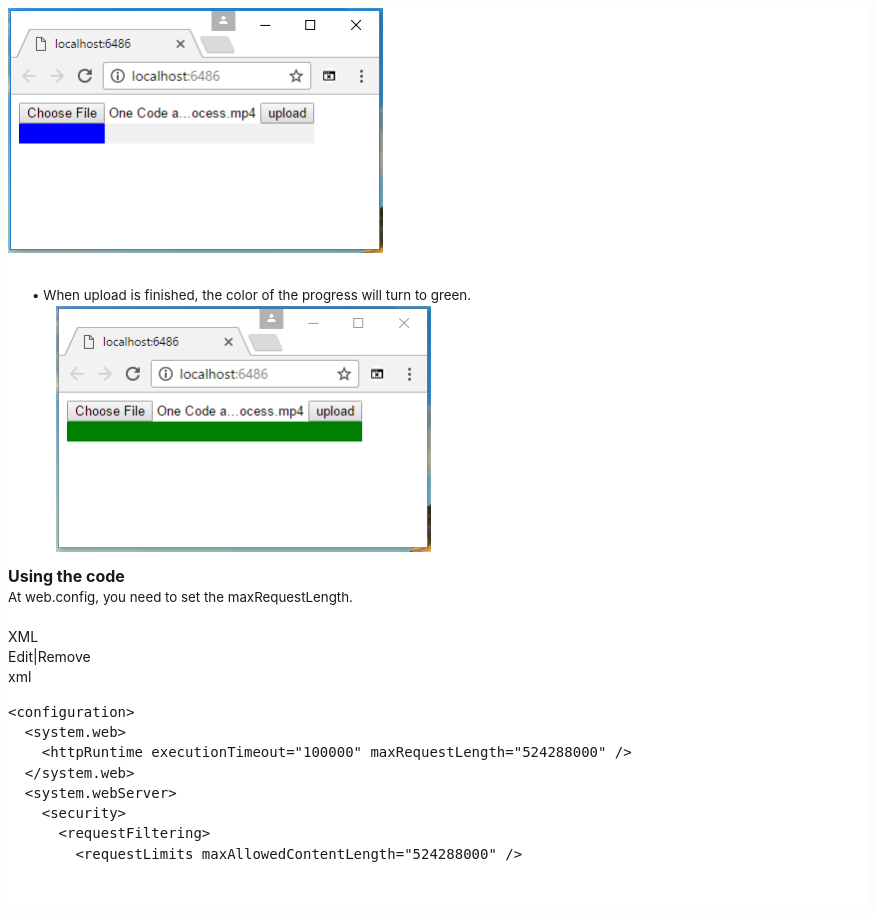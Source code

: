<span><span><img src="170777-image.png" alt="" width="375" height="245" align="middle">
</span></span></p>
<p style="margin-left:36pt; margin-right:0pt; margin-top:0pt; margin-bottom:.0001pt; font-size:10.0pt; direction:ltr; unicode-bidi:normal">
<span>&nbsp;</span></p>
<p style="margin-left:36pt; margin-right:0pt; margin-top:0pt; margin-bottom:.0001pt; font-size:10.0pt; direction:ltr; unicode-bidi:normal; text-indent:-18pt">
<span><span style="font-style:normal; text-decoration:none; font-weight:normal">&bull;&nbsp;</span><span>When</span><span> upload is finished, the color of the progress&nbsp;will&nbsp;turn to&nbsp;green.</span></span></p>
<p style="margin-left:36pt; margin-right:0pt; margin-top:0pt; margin-bottom:.0001pt; font-size:10.0pt; direction:ltr; unicode-bidi:normal">
<span><span><img src="170778-image.png" alt="" width="375" height="246" align="middle">
</span></span></p>
<p style="margin-left:0pt; margin-right:0pt; margin-top:10pt; margin-bottom:.0001pt; font-size:10.0pt; direction:ltr; unicode-bidi:normal">
<span style="font-weight:bold; font-size:12pt"><span style="font-weight:bold; font-size:12pt">Using the code</span></span></p>
<p style="margin-left:0pt; margin-right:0pt; margin-top:0pt; margin-bottom:.0001pt; font-size:10.0pt; direction:ltr; unicode-bidi:normal">
<span><span>At web.config, you need to set the maxRequestLength.</span></span></p>
<p style="margin-left:0pt; margin-right:0pt; margin-top:0pt; margin-bottom:.0001pt; font-size:10.0pt; direction:ltr; unicode-bidi:normal; text-autospace:none">
&nbsp;</p>
<div class="scriptcode">
<div class="pluginEditHolder" pluginCommand="mceScriptCode">
<div class="title"><span>XML</span></div>
<div class="pluginLinkHolder"><span class="pluginEditHolderLink">Edit</span>|<span class="pluginRemoveHolderLink">Remove</span></div>
<span class="hidden">xml</span>
<pre class="hidden">&lt;configuration&gt;
  &lt;system.web&gt;
    &lt;httpRuntime executionTimeout=&quot;100000&quot; maxRequestLength=&quot;524288000&quot; /&gt;
  &lt;/system.web&gt;
  &lt;system.webServer&gt;
    &lt;security&gt;
      &lt;requestFiltering&gt;
        &lt;requestLimits maxAllowedContentLength=&quot;524288000&quot; /&gt;